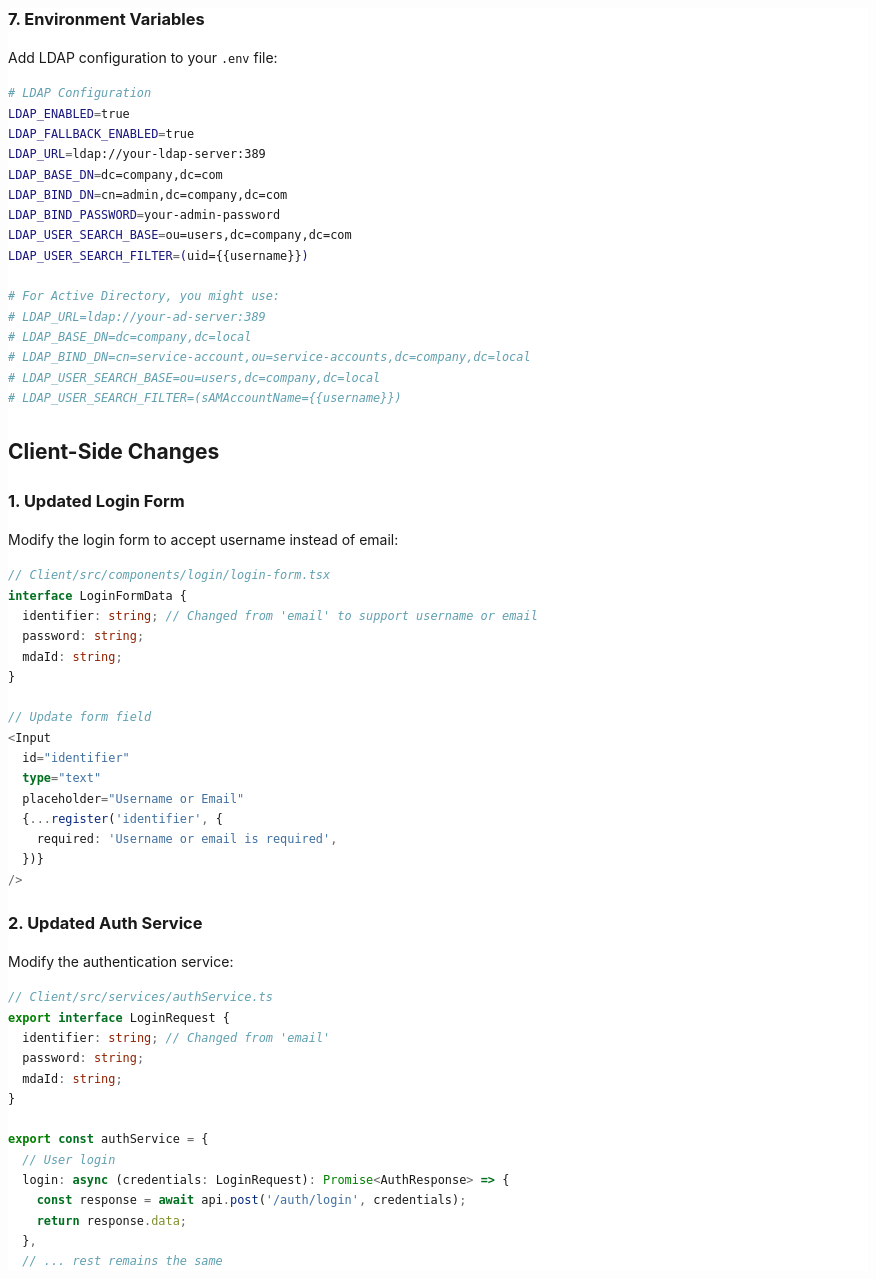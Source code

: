 ### 7. Environment Variables
Add LDAP configuration to your `.env` file:

```bash
# LDAP Configuration
LDAP_ENABLED=true
LDAP_FALLBACK_ENABLED=true
LDAP_URL=ldap://your-ldap-server:389
LDAP_BASE_DN=dc=company,dc=com
LDAP_BIND_DN=cn=admin,dc=company,dc=com
LDAP_BIND_PASSWORD=your-admin-password
LDAP_USER_SEARCH_BASE=ou=users,dc=company,dc=com
LDAP_USER_SEARCH_FILTER=(uid={{username}})

# For Active Directory, you might use:
# LDAP_URL=ldap://your-ad-server:389
# LDAP_BASE_DN=dc=company,dc=local
# LDAP_BIND_DN=cn=service-account,ou=service-accounts,dc=company,dc=local
# LDAP_USER_SEARCH_BASE=ou=users,dc=company,dc=local
# LDAP_USER_SEARCH_FILTER=(sAMAccountName={{username}})
```

## Client-Side Changes

### 1. Updated Login Form
Modify the login form to accept username instead of email:

```typescript
// Client/src/components/login/login-form.tsx
interface LoginFormData {
  identifier: string; // Changed from 'email' to support username or email
  password: string;
  mdaId: string;
}

// Update form field
<Input
  id="identifier"
  type="text"
  placeholder="Username or Email"
  {...register('identifier', {
    required: 'Username or email is required',
  })}
/>
```

### 2. Updated Auth Service
Modify the authentication service:

```typescript
// Client/src/services/authService.ts
export interface LoginRequest {
  identifier: string; // Changed from 'email'
  password: string;
  mdaId: string;
}

export const authService = {
  // User login
  login: async (credentials: LoginRequest): Promise<AuthResponse> => {
    const response = await api.post('/auth/login', credentials);
    return response.data;
  },
  // ... rest remains the same
```